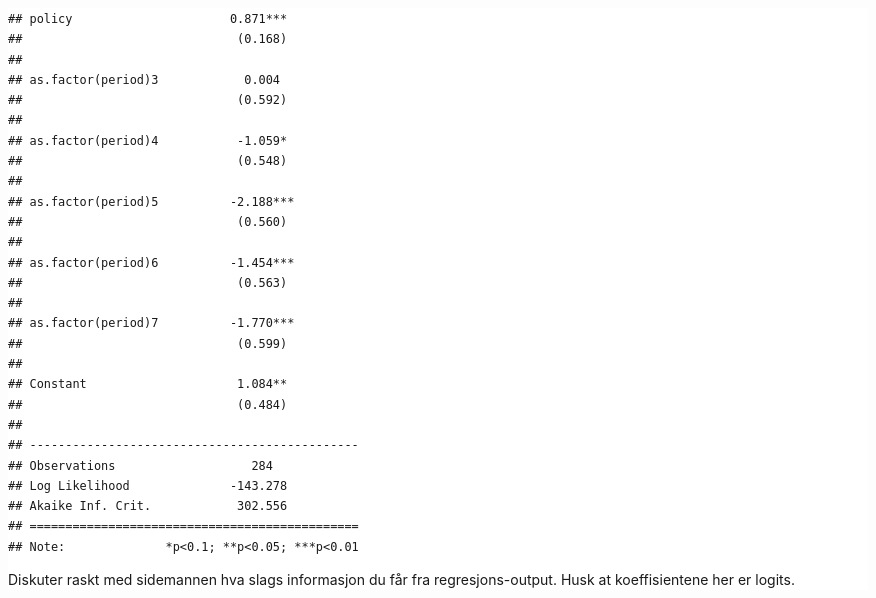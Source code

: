     ## policy                      0.871***          
    ##                              (0.168)          
    ##                                               
    ## as.factor(period)3            0.004           
    ##                              (0.592)          
    ##                                               
    ## as.factor(period)4           -1.059*          
    ##                              (0.548)          
    ##                                               
    ## as.factor(period)5          -2.188***         
    ##                              (0.560)          
    ##                                               
    ## as.factor(period)6          -1.454***         
    ##                              (0.563)          
    ##                                               
    ## as.factor(period)7          -1.770***         
    ##                              (0.599)          
    ##                                               
    ## Constant                     1.084**          
    ##                              (0.484)          
    ##                                               
    ## ----------------------------------------------
    ## Observations                   284            
    ## Log Likelihood              -143.278          
    ## Akaike Inf. Crit.            302.556          
    ## ==============================================
    ## Note:              *p<0.1; **p<0.05; ***p<0.01

Diskuter raskt med sidemannen hva slags informasjon du får fra
regresjons-output. Husk at koeffisientene her er logits.
